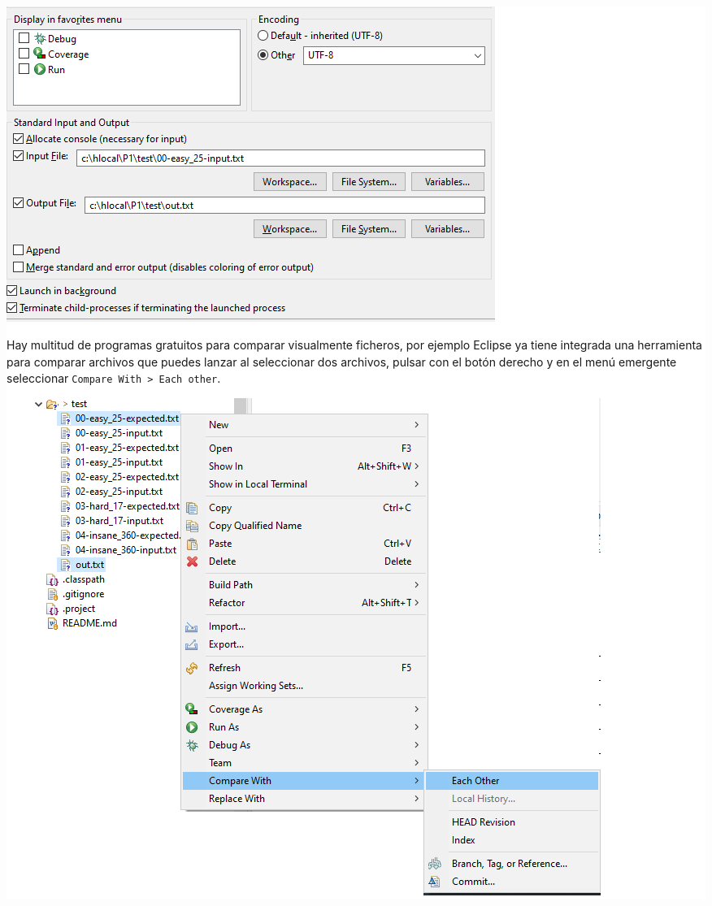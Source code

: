 ![Redirección entrada y salida](imgs/runConfigurationsCommon.png)

Hay multitud de programas gratuitos para comparar visualmente ficheros, por ejemplo Eclipse ya tiene integrada una herramienta para comparar archivos que puedes lanzar al seleccionar dos archivos, pulsar con el botón derecho y en el menú emergente seleccionar `Compare With > Each other`.

![Cómo comparar dos archivos en Eclipse](imgs/Eclipse_Compare_EachOther.png)

